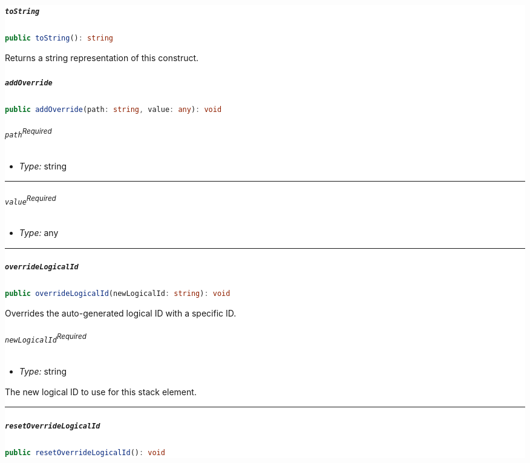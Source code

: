 
##### `toString` <a name="toString" id="@cdktf/provider-vault.identityOidcKey.IdentityOidcKey.toString"></a>

```typescript
public toString(): string
```

Returns a string representation of this construct.

##### `addOverride` <a name="addOverride" id="@cdktf/provider-vault.identityOidcKey.IdentityOidcKey.addOverride"></a>

```typescript
public addOverride(path: string, value: any): void
```

###### `path`<sup>Required</sup> <a name="path" id="@cdktf/provider-vault.identityOidcKey.IdentityOidcKey.addOverride.parameter.path"></a>

- *Type:* string

---

###### `value`<sup>Required</sup> <a name="value" id="@cdktf/provider-vault.identityOidcKey.IdentityOidcKey.addOverride.parameter.value"></a>

- *Type:* any

---

##### `overrideLogicalId` <a name="overrideLogicalId" id="@cdktf/provider-vault.identityOidcKey.IdentityOidcKey.overrideLogicalId"></a>

```typescript
public overrideLogicalId(newLogicalId: string): void
```

Overrides the auto-generated logical ID with a specific ID.

###### `newLogicalId`<sup>Required</sup> <a name="newLogicalId" id="@cdktf/provider-vault.identityOidcKey.IdentityOidcKey.overrideLogicalId.parameter.newLogicalId"></a>

- *Type:* string

The new logical ID to use for this stack element.

---

##### `resetOverrideLogicalId` <a name="resetOverrideLogicalId" id="@cdktf/provider-vault.identityOidcKey.IdentityOidcKey.resetOverrideLogicalId"></a>

```typescript
public resetOverrideLogicalId(): void
```
